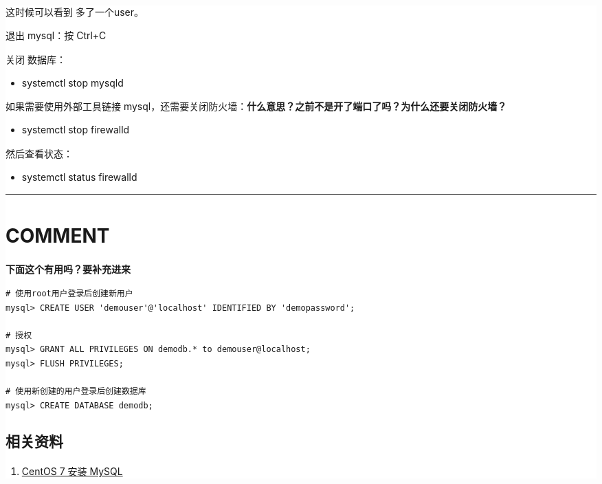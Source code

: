 
这时候可以看到 多了一个user。

退出 mysql：按 Ctrl+C

关闭 数据库：


  * systemctl stop mysqld




如果需要使用外部工具链接 mysql，还需要关闭防火墙：**什么意思？之前不是开了端口了吗？为什么还要关闭防火墙？**




  * systemctl stop firewalld


然后查看状态：


  * systemctl status firewalld
























* * *





# COMMENT


**下面这个有用吗？要补充进来**


    # 使用root用户登录后创建新用户
    mysql> CREATE USER 'demouser'@'localhost' IDENTIFIED BY 'demopassword';

    # 授权
    mysql> GRANT ALL PRIVILEGES ON demodb.* to demouser@localhost;
    mysql> FLUSH PRIVILEGES;

    # 使用新创建的用户登录后创建数据库
    mysql> CREATE DATABASE demodb;



## 相关资料

1. [CentOS 7 安装 MySQL](https://blog.csdn.net/SmallTankPy/article/details/75451645)

